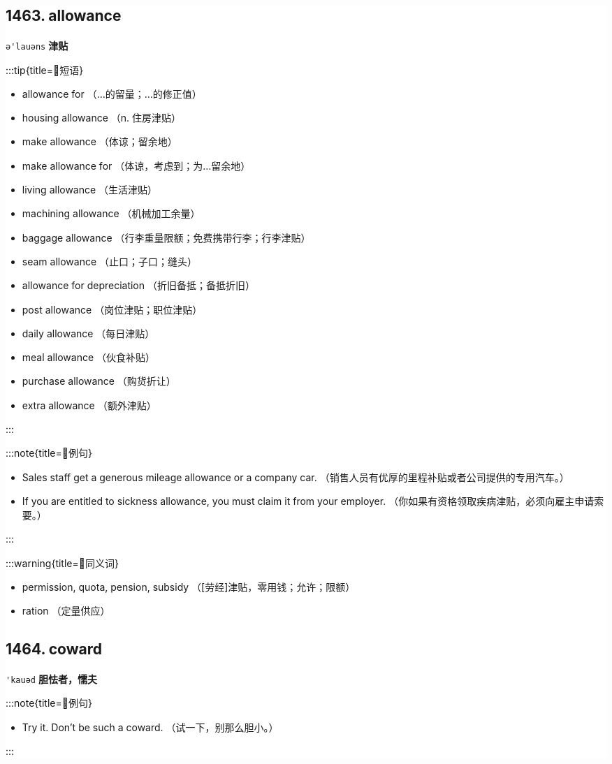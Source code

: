 
## 1463. allowance

`ə'lauəns`  **津贴**

:::tip{title=🤩短语}

- allowance for （…的留量；…的修正值）

- housing allowance （n. 住房津贴）

- make allowance （体谅；留余地）

- make allowance for （体谅，考虑到；为…留余地）

- living allowance （生活津贴）

- machining allowance （机械加工余量）

- baggage allowance （行李重量限额；免费携带行李；行李津贴）

- seam allowance （止口；子口；缝头）

- allowance for depreciation （折旧备抵；备抵折旧）

- post allowance （岗位津贴；职位津贴）

- daily allowance （每日津贴）

- meal allowance （伙食补贴）

- purchase allowance （购货折让）

- extra allowance （额外津贴）

:::

:::note{title=🎤例句}

- Sales staff get a generous mileage allowance or a company car. （销售人员有优厚的里程补贴或者公司提供的专用汽车。）

- If you are entitled to sickness allowance, you must claim it from your employer. （你如果有资格领取疾病津贴，必须向雇主申请索要。）

:::

:::warning{title=🤔同义词}

- permission, quota, pension, subsidy （[劳经]津贴，零用钱；允许；限额）

- ration （定量供应）


## 1464. coward

`'kauəd`  **胆怯者，懦夫**

:::note{title=🎤例句}

- Try it. Don’t be such a coward. （试一下，别那么胆小。）

:::
